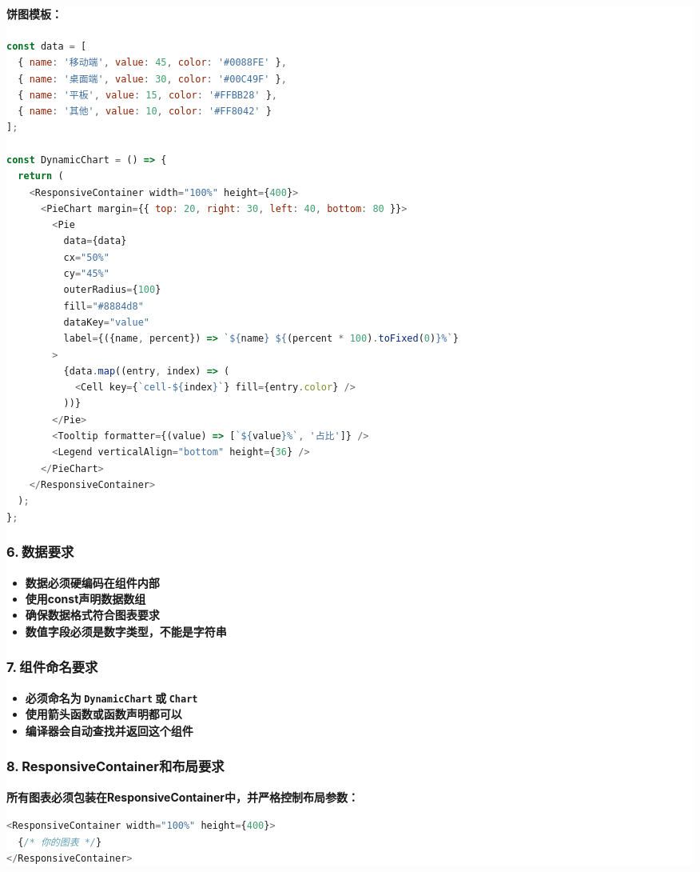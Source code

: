 #### 饼图模板：

```javascript
const data = [
  { name: '移动端', value: 45, color: '#0088FE' },
  { name: '桌面端', value: 30, color: '#00C49F' },
  { name: '平板', value: 15, color: '#FFBB28' },
  { name: '其他', value: 10, color: '#FF8042' }
];

const DynamicChart = () => {
  return (
    <ResponsiveContainer width="100%" height={400}>
      <PieChart margin={{ top: 20, right: 30, left: 40, bottom: 80 }}>
        <Pie
          data={data}
          cx="50%"
          cy="45%"
          outerRadius={100}
          fill="#8884d8"
          dataKey="value"
          label={({name, percent}) => `${name} ${(percent * 100).toFixed(0)}%`}
        >
          {data.map((entry, index) => (
            <Cell key={`cell-${index}`} fill={entry.color} />
          ))}
        </Pie>
        <Tooltip formatter={(value) => [`${value}%`, '占比']} />
        <Legend verticalAlign="bottom" height={36} />
      </PieChart>
    </ResponsiveContainer>
  );
};
```

### 6. 数据要求

- **数据必须硬编码在组件内部**
- **使用const声明数据数组**
- **确保数据格式符合图表要求**
- **数值字段必须是数字类型，不能是字符串**

### 7. 组件命名要求

- **必须命名为 `DynamicChart` 或 `Chart`**
- **使用箭头函数或函数声明都可以**
- **编译器会自动查找并返回这个组件**

### 8. ResponsiveContainer和布局要求

**所有图表必须包装在ResponsiveContainer中，并严格控制布局参数：**

```javascript
<ResponsiveContainer width="100%" height={400}>
  {/* 你的图表 */}
</ResponsiveContainer>
```
